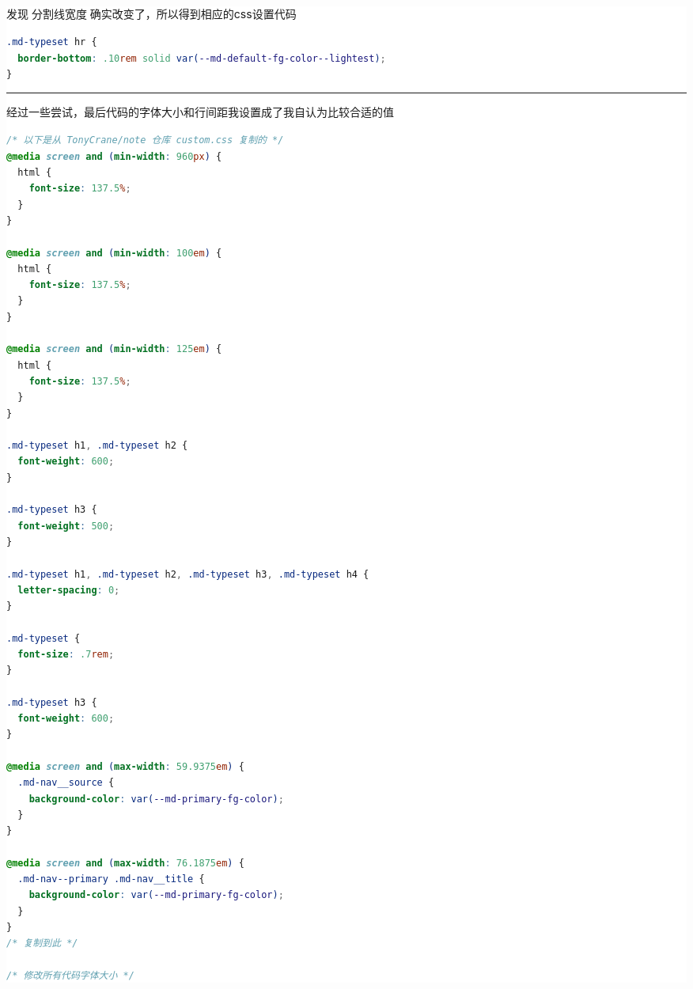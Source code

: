 发现 分割线宽度 确实改变了，所以得到相应的css设置代码

```css
.md-typeset hr {
  border-bottom: .10rem solid var(--md-default-fg-color--lightest);
}
```

---

经过一些尝试，最后代码的字体大小和行间距我设置成了我自认为比较合适的值

```css
/* 以下是从 TonyCrane/note 仓库 custom.css 复制的 */
@media screen and (min-width: 960px) {
  html {
    font-size: 137.5%;
  }
}

@media screen and (min-width: 100em) {
  html {
    font-size: 137.5%;
  }
}

@media screen and (min-width: 125em) {
  html {
    font-size: 137.5%;
  }
}

.md-typeset h1, .md-typeset h2 {
  font-weight: 600;
}

.md-typeset h3 {
  font-weight: 500;
}

.md-typeset h1, .md-typeset h2, .md-typeset h3, .md-typeset h4 {
  letter-spacing: 0;
}

.md-typeset {
  font-size: .7rem;
}

.md-typeset h3 {
  font-weight: 600;
}

@media screen and (max-width: 59.9375em) {
  .md-nav__source {
    background-color: var(--md-primary-fg-color);
  }
}

@media screen and (max-width: 76.1875em) {
  .md-nav--primary .md-nav__title {
    background-color: var(--md-primary-fg-color);
  }
}
/* 复制到此 */

/* 修改所有代码字体大小 */
```